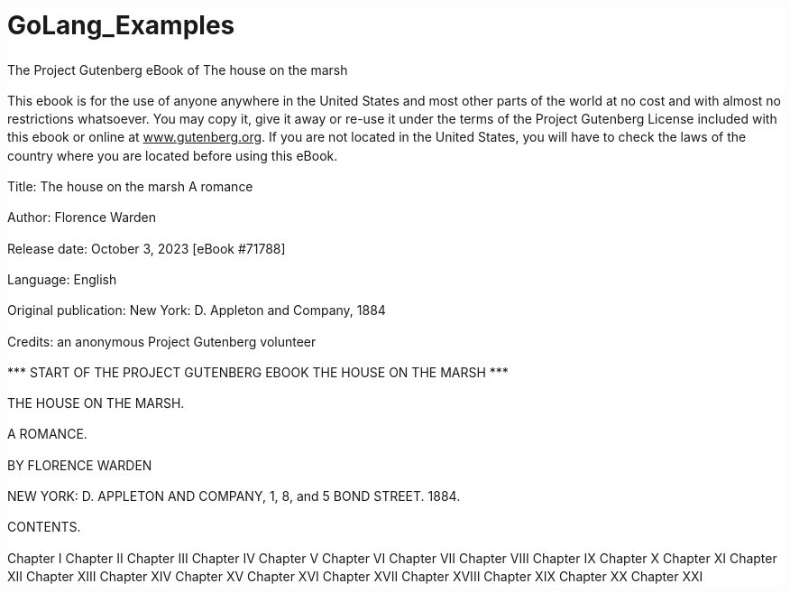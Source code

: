 # GoLang_Examples


The Project Gutenberg eBook of The house on the marsh
    
This ebook is for the use of anyone anywhere in the United States and
most other parts of the world at no cost and with almost no restrictions
whatsoever. You may copy it, give it away or re-use it under the terms
of the Project Gutenberg License included with this ebook or online
at www.gutenberg.org. If you are not located in the United States,
you will have to check the laws of the country where you are located
before using this eBook.

Title: The house on the marsh
        A romance


Author: Florence Warden

Release date: October 3, 2023 [eBook #71788]

Language: English

Original publication: New York: D. Appleton and Company, 1884

Credits: an anonymous Project Gutenberg volunteer


*** START OF THE PROJECT GUTENBERG EBOOK THE HOUSE ON THE MARSH ***




 THE
 HOUSE ON THE MARSH.

 A ROMANCE.

 BY
 FLORENCE WARDEN




 NEW YORK:
 D. APPLETON AND COMPANY,
 1, 8, and 5 BOND STREET.
 1884.



 CONTENTS.

 Chapter I
 Chapter II
 Chapter III
 Chapter IV
 Chapter V
 Chapter VI
 Chapter VII
 Chapter VIII
 Chapter IX
 Chapter X
 Chapter XI
 Chapter XII
 Chapter XIII
 Chapter XIV
 Chapter XV
 Chapter XVI
 Chapter XVII
 Chapter XVIII
 Chapter XIX
 Chapter XX
 Chapter XXI